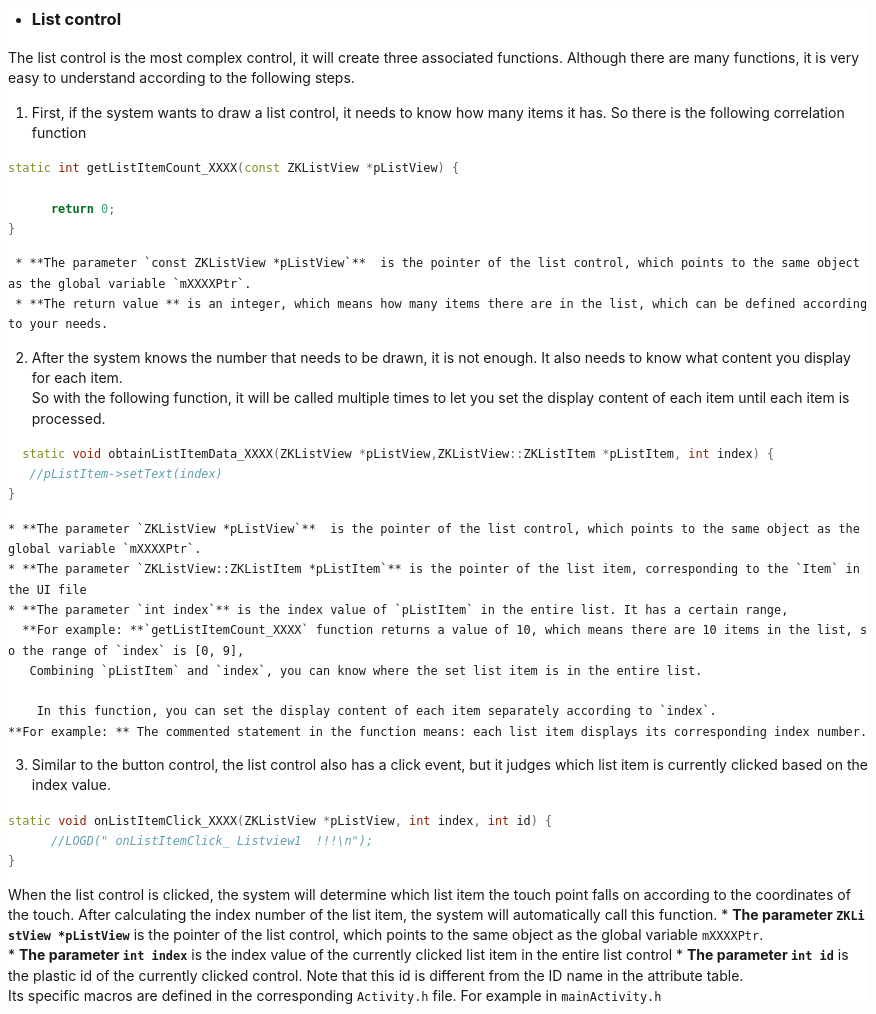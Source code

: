 * ### <span id = "list">List control</span>
The list control is the most complex control, it will create three associated functions. Although there are many functions, it is very easy to understand according to the following steps.  
  1. First, if the system wants to draw a list control, it needs to know how many items it has. So there is the following correlation function
   ```c++
   static int getListItemCount_XXXX(const ZKListView *pListView) {
    
         return 0;
   }
   ```  
   
     * **The parameter `const ZKListView *pListView`**  is the pointer of the list control, which points to the same object as the global variable `mXXXXPtr`.  
     * **The return value ** is an integer, which means how many items there are in the list, which can be defined according to your needs. 

  2. After the system knows the number that needs to be drawn, it is not enough. It also needs to know what content you display for each item.  
     So with the following function, it will be called multiple times to let you set the display content of each item until each item is processed.
   ```c++
     static void obtainListItemData_XXXX(ZKListView *pListView,ZKListView::ZKListItem *pListItem, int index) {
      //pListItem->setText(index)
   }
   ```
    * **The parameter `ZKListView *pListView`**  is the pointer of the list control, which points to the same object as the global variable `mXXXXPtr`.    
    * **The parameter `ZKListView::ZKListItem *pListItem`** is the pointer of the list item, corresponding to the `Item` in the UI file 
    * **The parameter `int index`** is the index value of `pListItem` in the entire list. It has a certain range,  
      **For example: **`getListItemCount_XXXX` function returns a value of 10, which means there are 10 items in the list, so the range of `index` is [0, 9],
       Combining `pListItem` and `index`, you can know where the set list item is in the entire list.    
    
        In this function, you can set the display content of each item separately according to `index`.  
    **For example: ** The commented statement in the function means: each list item displays its corresponding index number.
        
  3. Similar to the button control, the list control also has a click event, but it judges which list item is currently clicked based on the index value.
  ```c++
  static void onListItemClick_XXXX(ZKListView *pListView, int index, int id) {
        //LOGD(" onListItemClick_ Listview1  !!!\n");
}
  ```
  When the list control is clicked, the system will determine which list item the touch point falls on according to the coordinates of the touch. After calculating the index number of the list item, the system will automatically call this function.
    * **The parameter `ZKListView *pListView`** is the pointer of the list control, which points to the same object as the global variable `mXXXXPtr`.    
    * **The parameter `int index`** is the index value of the currently clicked list item in the entire list control
    * **The parameter `int id`** is the plastic id of the currently clicked control. Note that this id is different from the ID name in the attribute table.  
      Its specific macros are defined in the corresponding `Activity.h` file. For example in `mainActivity.h`  
     